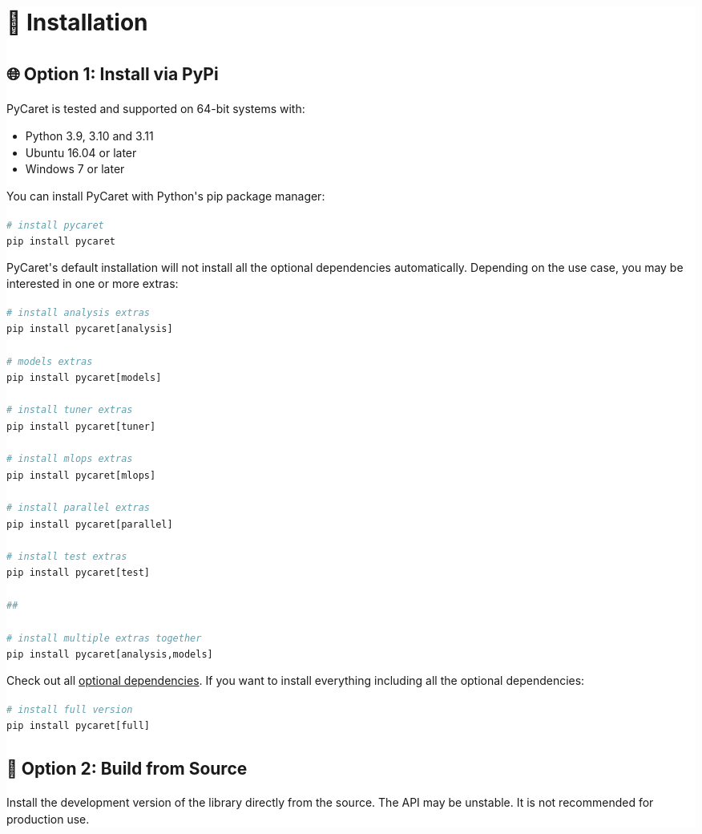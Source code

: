 # 🚀 Installation

## 🌐 Option 1: Install via PyPi
PyCaret is tested and supported on 64-bit systems with:
- Python 3.9, 3.10 and 3.11
- Ubuntu 16.04 or later
- Windows 7 or later

You can install PyCaret with Python's pip package manager:

```python
# install pycaret
pip install pycaret
```

PyCaret's default installation will not install all the optional dependencies automatically. Depending on the use case, you may be interested in one or more extras:

```python
# install analysis extras
pip install pycaret[analysis]

# models extras
pip install pycaret[models]

# install tuner extras
pip install pycaret[tuner]

# install mlops extras
pip install pycaret[mlops]

# install parallel extras
pip install pycaret[parallel]

# install test extras
pip install pycaret[test]

##

# install multiple extras together
pip install pycaret[analysis,models]
```

Check out all [optional dependencies](https://github.com/pycaret/pycaret/blob/master/requirements-optional.txt). If you want to install everything including all the optional dependencies:

```python
# install full version
pip install pycaret[full]
```
## 📄 Option 2: Build from Source
Install the development version of the library directly from the source. The API may be unstable. It is not recommended for production use.


[tutorials]: https://pycaret.gitbook.io/docs/get-started/tutorials
[Example notebooks]: https://github.com/pycaret/examples
[Blog]: https://pycaret.gitbook.io/docs/learn-pycaret/official-blog
[Documentation]: https://pycaret.gitbook.io/docs/
[Videos]: https://pycaret.gitbook.io/docs/learn-pycaret/videos
[Cheat sheet]: https://pycaret.gitbook.io/docs/learn-pycaret/cheat-sheet
[Discussions]: https://github.com/pycaret/pycaret/discussions
[Release Notes]: https://github.com/pycaret/pycaret/releases